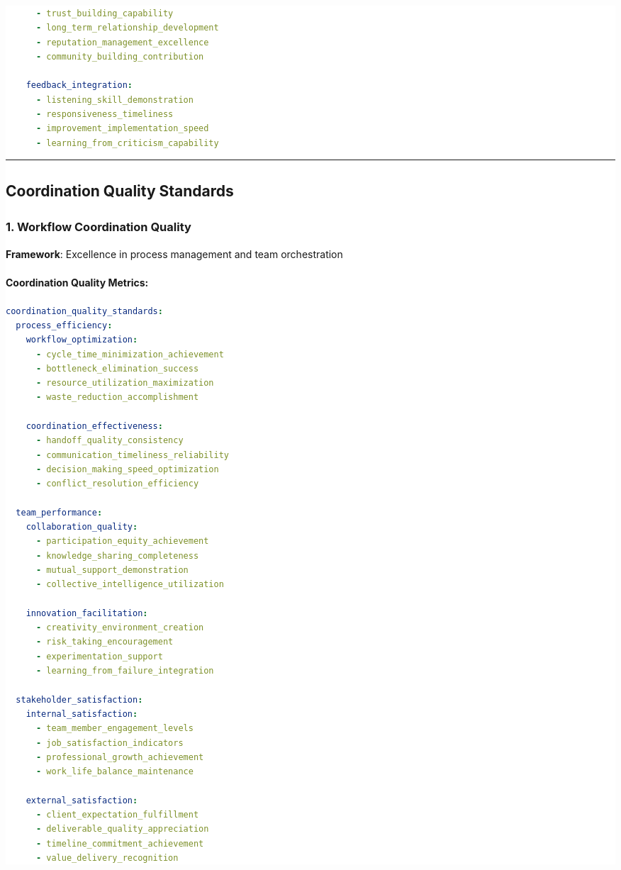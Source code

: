 ```yaml
      - trust_building_capability
      - long_term_relationship_development
      - reputation_management_excellence
      - community_building_contribution
    
    feedback_integration:
      - listening_skill_demonstration
      - responsiveness_timeliness
      - improvement_implementation_speed
      - learning_from_criticism_capability
```

---

## Coordination Quality Standards

### 1. Workflow Coordination Quality
**Framework**: Excellence in process management and team orchestration

#### Coordination Quality Metrics:
```yaml
coordination_quality_standards:
  process_efficiency:
    workflow_optimization:
      - cycle_time_minimization_achievement
      - bottleneck_elimination_success
      - resource_utilization_maximization
      - waste_reduction_accomplishment
    
    coordination_effectiveness:
      - handoff_quality_consistency
      - communication_timeliness_reliability
      - decision_making_speed_optimization
      - conflict_resolution_efficiency
  
  team_performance:
    collaboration_quality:
      - participation_equity_achievement
      - knowledge_sharing_completeness
      - mutual_support_demonstration
      - collective_intelligence_utilization
    
    innovation_facilitation:
      - creativity_environment_creation
      - risk_taking_encouragement
      - experimentation_support
      - learning_from_failure_integration
  
  stakeholder_satisfaction:
    internal_satisfaction:
      - team_member_engagement_levels
      - job_satisfaction_indicators
      - professional_growth_achievement
      - work_life_balance_maintenance
    
    external_satisfaction:
      - client_expectation_fulfillment
      - deliverable_quality_appreciation
      - timeline_commitment_achievement
      - value_delivery_recognition
```
